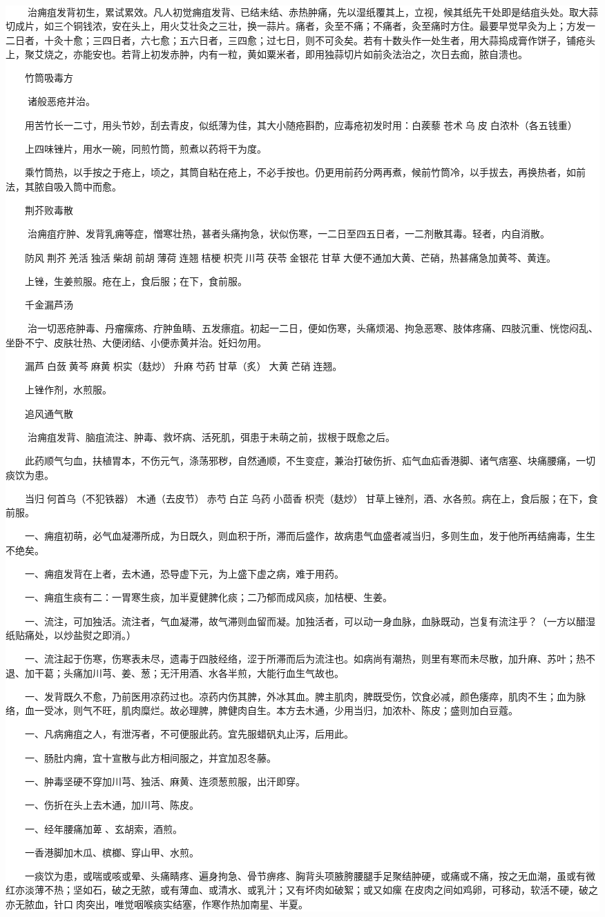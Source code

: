 
　　 治痈疽发背初生，累试累效。凡人初觉痈疽发背、已结未结、赤热肿痛，先以湿纸覆其上，立视，候其纸先干处即是结疽头处。取大蒜切成片，如三个铜钱浓，安在头上，用火艾壮灸之三壮，换一蒜片。痛者，灸至不痛；不痛者，灸至痛时方住。最要早觉早灸为上；方发一二日者，十灸十愈；三四日者，六七愈；五六日者，三四愈；过七日，则不可灸矣。若有十数头作一处生者，用大蒜捣成膏作饼子，铺疮头上，聚艾烧之，亦能安也。若背上初发赤肿，内有一粒，黄如粟米者，即用独蒜切片如前灸法治之，次日去痂，脓自溃也。

　　竹筒吸毒方

　　 诸般恶疮并治。

　　用苦竹长一二寸，用头节妙，刮去青皮，似纸薄为佳，其大小随疮斟酌，应毒疮初发时用：白蒺藜 苍术 乌 皮 白浓朴（各五钱重）

　　上四味锉片，用水一碗，同煎竹筒，煎煮以药将干为度。

　　乘竹筒热，以手按之于疮上，顷之，其筒自粘在疮上，不必手按也。仍更用前药分两再煮，候前竹筒冷，以手拔去，再换热者，如前法，其脓自吸入筒中而愈。

　　荆芥败毒散

　　 治痈疽疔肿、发背乳痈等症，憎寒壮热，甚者头痛拘急，状似伤寒，一二日至四五日者，一二剂散其毒。轻者，内自消散。

　　防风 荆芥 羌活 独活 柴胡 前胡 薄荷 连翘 桔梗 枳壳 川芎 茯苓 金银花 甘草 大便不通加大黄、芒硝，热甚痛急加黄芩、黄连。

　　上锉，生姜煎服。疮在上，食后服；在下，食前服。

　　千金漏芦汤

　　 治一切恶疮肿毒、丹瘤瘰疡、疔肿鱼睛、五发瘭疽。初起一二日，便如伤寒，头痛烦渴、拘急恶寒、肢体疼痛、四肢沉重、恍惚闷乱、坐卧不宁、皮肤壮热、大便闭结、小便赤黄并治。妊妇勿用。

　　漏芦 白蔹 黄芩 麻黄 枳实（麸炒） 升麻 芍药 甘草（炙） 大黄 芒硝 连翘。

　　上锉作剂，水煎服。

　　追风通气散

　　 治痈疽发背、脑疽流注、肿毒、救坏病、活死肌，弭患于未萌之前，拔根于既愈之后。

　　此药顺气匀血，扶植胃本，不伤元气，涤荡邪秽，自然通顺，不生变症，兼治打破伤折、疝气血疝香港脚、诸气痞塞、块痛腰痛，一切痰饮为患。

　　当归 何首乌（不犯铁器） 木通（去皮节） 赤芍 白芷 乌药 小茴香 枳壳（麸炒） 甘草上锉剂，酒、水各煎。病在上，食后服；在下，食前服。

　　一、痈疽初萌，必气血凝滞所成，为日既久，则血积于所，滞而后盛作，故病患气血盛者减当归，多则生血，发于他所再结痈毒，生生不绝矣。

　　一、痈疽发背在上者，去木通，恐导虚下元，为上盛下虚之病，难于用药。

　　一、痈疽生痰有二：一胃寒生痰，加半夏健脾化痰；二乃郁而成风痰，加桔梗、生姜。

　　一、流注，可加独活。流注者，气血凝滞，故气滞则血留而凝。加独活者，可以动一身血脉，血脉既动，岂复有流注乎？（一方以醋湿纸贴痛处，以炒盐熨之即消。）

　　一、流注起于伤寒，伤寒表未尽，遗毒于四肢经络，涩于所滞而后为流注也。如病尚有潮热，则里有寒而未尽散，加升麻、苏叶；热不退、加干葛；头痛加川芎、姜、葱；无汗用酒、水各半煎，大能行血生气故也。

　　一、发背既久不愈，乃前医用凉药过也。凉药内伤其脾，外冰其血。脾主肌肉，脾既受伤，饮食必减，颜色痿瘁，肌肉不生；血为脉络，血一受冰，则气不旺，肌肉糜烂。故必理脾，脾健肉自生。本方去木通，少用当归，加浓朴、陈皮；盛则加白豆蔻。

　　一、凡病痈疽之人，有泄泻者，不可便服此药。宜先服蜡矾丸止泻，后用此。

　　一、肠肚内痈，宜十宣散与此方相间服之，并宜加忍冬藤。

　　一、肿毒坚硬不穿加川芎、独活、麻黄、连须葱煎服，出汗即穿。

　　一、伤折在头上去木通，加川芎、陈皮。

　　一、经年腰痛加萆 、玄胡索，酒煎。

　　一香港脚加木瓜、槟榔、穿山甲、水煎。

　　一痰饮为患，或喘或咳或晕、头痛睛疼、遍身拘急、骨节痹疼、胸背头项腋胯腰腿手足聚结肿硬，或痛或不痛，按之无血潮，虽或有微红亦淡薄不热；坚如石，破之无脓，或有薄血、或清水、或乳汁；又有坏肉如破絮；或又如瘰 在皮肉之间如鸡卵，可移动，软活不硬，破之亦无脓血，针口 肉突出，唯觉咽喉痰实结塞，作寒作热加南星、半夏。
